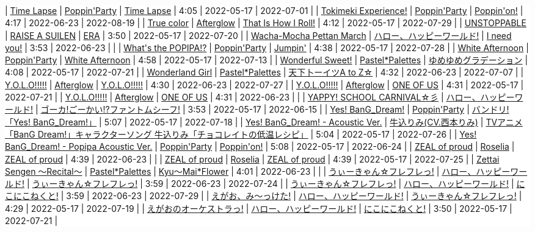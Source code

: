 | [Time Lapse](https://open.spotify.com/track/5T8colb4YzBDdOboom5twr) | [Poppin'Party](https://open.spotify.com/artist/2XzrQN7hxZibYdVEbl0nO6) | [Time Lapse](https://open.spotify.com/album/1YMySyG5al3QpCnXQLey9R) | 4:05 | 2022-05-17 | 2022-07-01 |
| [Tokimeki Experience!](https://open.spotify.com/track/5uxhAPNplFMEkvXNNLzEZl) | [Poppin'Party](https://open.spotify.com/artist/2XzrQN7hxZibYdVEbl0nO6) | [Poppin'on!](https://open.spotify.com/album/1rSxXBi23B1LXH01IdMITL) | 4:17 | 2022-06-23 | 2022-08-19 |
| [True color](https://open.spotify.com/track/4x2Qz006ssbVrSeKAcU5Us) | [Afterglow](https://open.spotify.com/artist/4Gahj9N72kVKOBZbKMu0OI) | [That Is How I Roll!](https://open.spotify.com/album/1S6QsRtMbeb3p5JFO7zhKc) | 4:12 | 2022-05-17 | 2022-07-29 |
| [UNSTOPPABLE](https://open.spotify.com/track/4CVwzG3EE3LTnNaKtiH4yM) | [RAISE A SUILEN](https://open.spotify.com/artist/6zPsF3A9PvZ4s0NG6z76up) | [ERA](https://open.spotify.com/album/28b3WsvQkZZvOZYN95BdSi) | 3:50 | 2022-05-17 | 2022-07-20 |
| [Wacha\-Mocha Pettan March](https://open.spotify.com/track/5XtTvwA9Scux2pdUs2WcVl) | [ハロー、ハッピーワールド!](https://open.spotify.com/artist/4QiUX3o5DGs9Bc8N3LXae5) | [I need you!](https://open.spotify.com/album/1bD3P5yTAFAqE6rYGRG9IA) | 3:53 | 2022-06-23 |  |
| [What's the POPIPA!?](https://open.spotify.com/track/3ceacNpPfoVQny7eX9lsPm) | [Poppin'Party](https://open.spotify.com/artist/2XzrQN7hxZibYdVEbl0nO6) | [Jumpin'](https://open.spotify.com/album/15kWIDPuXd2W53eWSgghPS) | 4:38 | 2022-05-17 | 2022-07-28 |
| [White Afternoon](https://open.spotify.com/track/31V6FvDnr17twvtDNLI91H) | [Poppin'Party](https://open.spotify.com/artist/2XzrQN7hxZibYdVEbl0nO6) | [White Afternoon](https://open.spotify.com/album/7GUZfwkVnLI5aQZE0ZA8SC) | 4:58 | 2022-05-17 | 2022-07-13 |
| [Wonderful Sweet!](https://open.spotify.com/track/0REMbkTUuFLEwo3zAuxPo1) | [Pastel\*Palettes](https://open.spotify.com/artist/4n97ifZWNPLSPKC6KzfGxg) | [ゆめゆめグラデーション](https://open.spotify.com/album/4PYxuwefUqpr0T7xOq3X1m) | 4:08 | 2022-05-17 | 2022-07-21 |
| [Wonderland Girl](https://open.spotify.com/track/0tNvlOF1ZY5BwsNU078dZ8) | [Pastel\*Palettes](https://open.spotify.com/artist/4n97ifZWNPLSPKC6KzfGxg) | [天下卜ーイツA to Z☆](https://open.spotify.com/album/3EPw6jwPxa1xZuRABvNQTg) | 4:32 | 2022-06-23 | 2022-07-07 |
| [Y.O.L.O!!!!!](https://open.spotify.com/track/5obvjW5vUBiCP7br5CniXh) | [Afterglow](https://open.spotify.com/artist/4Gahj9N72kVKOBZbKMu0OI) | [Y.O.L.O!!!!!](https://open.spotify.com/album/4aHYLSuQ1OOtdRjVxhfg22) | 4:30 | 2022-06-23 | 2022-07-27 |
| [Y.O.L.O!!!!!](https://open.spotify.com/track/1hKzxDj2MbHOvNeXA5A2mw) | [Afterglow](https://open.spotify.com/artist/4Gahj9N72kVKOBZbKMu0OI) | [ONE OF US](https://open.spotify.com/album/2CXi2Ys7mgFksGB1vb2FOn) | 4:31 | 2022-05-17 | 2022-07-21 |
| [Y.O.L.O!!!!!](https://open.spotify.com/track/6U3agujpZILhEyo0Esjy5y) | [Afterglow](https://open.spotify.com/artist/4Gahj9N72kVKOBZbKMu0OI) | [ONE OF US](https://open.spotify.com/album/7hG6dWwbHdovFzMlP6BJ0e) | 4:31 | 2022-06-23 |  |
| [YAPPY! SCHOOL CARNIVAL☆彡](https://open.spotify.com/track/1vpQNpxodWPEL69zLaCVAw) | [ハロー、ハッピーワールド!](https://open.spotify.com/artist/4QiUX3o5DGs9Bc8N3LXae5) | [ゴーカ!ごーかい!?ファントムシーフ!](https://open.spotify.com/album/0I6oM7XvOTfzCq4hmUrXFU) | 3:53 | 2022-05-17 | 2022-06-15 |
| [Yes! BanG\_Dream!](https://open.spotify.com/track/2xR17B0aHZDTZ9Hfez5Rka) | [Poppin'Party](https://open.spotify.com/artist/2XzrQN7hxZibYdVEbl0nO6) | [バンドリ!「Yes! BanG\_Dream!」](https://open.spotify.com/album/3QZAIjdUw6CI8IEGJ2dADM) | 5:07 | 2022-05-17 | 2022-07-18 |
| [Yes! BanG\_Dream! \- Acoustic Ver.](https://open.spotify.com/track/2XVzZxfLb4unbJBM9pzK1x) | [牛込りみ\(CV.西本りみ\)](https://open.spotify.com/artist/5WyWRCcDLl2MHHRxUk1tjG) | [TVアニメ「BanG Dream!」キャラクターソング 牛込りみ「チョコレイトの低温レシピ」](https://open.spotify.com/album/3zrgzF43liJ4XmUmg83AQY) | 5:04 | 2022-05-17 | 2022-07-26 |
| [Yes! BanG\_Dream! \- Popipa Acoustic Ver.](https://open.spotify.com/track/0lvyokXcwgD5l39Dz85eu7) | [Poppin'Party](https://open.spotify.com/artist/2XzrQN7hxZibYdVEbl0nO6) | [Poppin'on!](https://open.spotify.com/album/7uZ57BtKr2QWlsxC4T7fyH) | 5:08 | 2022-05-17 | 2022-06-24 |
| [ZEAL of proud](https://open.spotify.com/track/2OHctF8boBgJOEECY8RHeA) | [Roselia](https://open.spotify.com/artist/1bljHdc9g7V7ZLkYuf4yfy) | [ZEAL of proud](https://open.spotify.com/album/7J7hJQW7POnSWG7FUrSx4J) | 4:39 | 2022-06-23 |  |
| [ZEAL of proud](https://open.spotify.com/track/5ynkvAN7zJEwc48qcSRllV) | [Roselia](https://open.spotify.com/artist/1bljHdc9g7V7ZLkYuf4yfy) | [ZEAL of proud](https://open.spotify.com/album/2arFvScgLYEZL9jlYa0u3m) | 4:39 | 2022-05-17 | 2022-07-25 |
| [Zettai Sengen 〜Recital〜](https://open.spotify.com/track/2VQiGQTq0MJT4OymCMAuTB) | [Pastel\*Palettes](https://open.spotify.com/artist/4n97ifZWNPLSPKC6KzfGxg) | [Kyu〜Mai\*Flower](https://open.spotify.com/album/6naufY9Fgybtu507eHRlmM) | 4:01 | 2022-06-23 |  |
| [うぃーきゃん☆フレフレっ!](https://open.spotify.com/track/07g6Yf2bblURbi6vYK3hcG) | [ハロー、ハッピーワールド!](https://open.spotify.com/artist/4QiUX3o5DGs9Bc8N3LXae5) | [うぃーきゃん☆フレフレっ!](https://open.spotify.com/album/0l8Ay8vHgLHxtE1fKgVqhH) | 3:59 | 2022-06-23 | 2022-07-24 |
| [うぃーきゃん☆フレフレっ!](https://open.spotify.com/track/3R8AsmeumHahVgJNU4hBkQ) | [ハロー、ハッピーワールド!](https://open.spotify.com/artist/4QiUX3o5DGs9Bc8N3LXae5) | [にこにこねくと!](https://open.spotify.com/album/0BOnW22OXPOoZzTq4nNfoF) | 3:59 | 2022-06-23 | 2022-07-29 |
| [えがお、み〜っけた!](https://open.spotify.com/track/58qgn1BHFxLaVPbrUtaSA6) | [ハロー、ハッピーワールド!](https://open.spotify.com/artist/4QiUX3o5DGs9Bc8N3LXae5) | [うぃーきゃん☆フレフレっ!](https://open.spotify.com/album/0l8Ay8vHgLHxtE1fKgVqhH) | 4:29 | 2022-05-17 | 2022-07-19 |
| [えがおのオーケストラっ!](https://open.spotify.com/track/6w7Jq3lyCOeb1ZHwKKpvzT) | [ハロー、ハッピーワールド!](https://open.spotify.com/artist/4QiUX3o5DGs9Bc8N3LXae5) | [にこにこねくと!](https://open.spotify.com/album/0BOnW22OXPOoZzTq4nNfoF) | 3:50 | 2022-05-17 | 2022-07-21 |